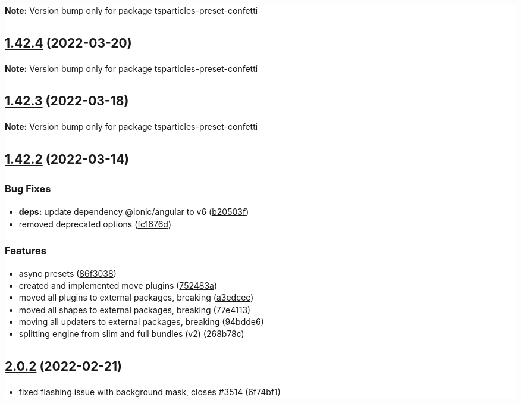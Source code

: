 **Note:** Version bump only for package tsparticles-preset-confetti





## [1.42.4](https://github.com/matteobruni/tsparticles/compare/tsparticles-preset-confetti@1.42.3...tsparticles-preset-confetti@1.42.4) (2022-03-20)

**Note:** Version bump only for package tsparticles-preset-confetti





## [1.42.3](https://github.com/matteobruni/tsparticles/compare/tsparticles-preset-confetti@1.42.2...tsparticles-preset-confetti@1.42.3) (2022-03-18)

**Note:** Version bump only for package tsparticles-preset-confetti





## [1.42.2](https://github.com/matteobruni/tsparticles/compare/tsparticles-preset-confetti@1.42.1...tsparticles-preset-confetti@1.42.2) (2022-03-14)


### Bug Fixes

* **deps:** update dependency @ionic/angular to v6 ([b20503f](https://github.com/matteobruni/tsparticles/commit/b20503ff2a29f6c8617f42c764c8a868fc334c5f))
* removed deprecated options ([fc1676d](https://github.com/matteobruni/tsparticles/commit/fc1676d94799326f2bd0285995f2b166647e6b6d))


### Features

* async presets ([86f3038](https://github.com/matteobruni/tsparticles/commit/86f3038bfc336744e88bb3d6ab7dfd4a36ada4e6))
* created and implemented move plugins ([752483a](https://github.com/matteobruni/tsparticles/commit/752483aeeb94dd851dc27fe75e4c258fd87f0a90))
* moved all plugins to external packages, breaking ([a3edcec](https://github.com/matteobruni/tsparticles/commit/a3edcecd129009e7d9af138dd9a1285360e7003d))
* moved all shapes to external packages, breaking ([77e4113](https://github.com/matteobruni/tsparticles/commit/77e411338f65ab076fe85c0f143c13417147d4b5))
* moving all updaters to external packages, breaking ([94bdde6](https://github.com/matteobruni/tsparticles/commit/94bdde67d0b546c22b7841ff8e969d15ddef3430))
* splitting engine from slim and full bundles (v2) ([268b78c](https://github.com/matteobruni/tsparticles/commit/268b78c12d6c54069893d27643cfe7a30f3be777))





## [2.0.2](https://github.com/matteobruni/tsparticles/compare/tsparticles-preset-confetti@1.41.4...tsparticles-preset-confetti@2.0.2) (2022-02-21)
* fixed flashing issue with background mask, closes [#3514](https://github.com/matteobruni/tsparticles/issues/3514) ([6f74bf1](https://github.com/matteobruni/tsparticles/commit/6f74bf1ab62587c7f2352bfe6f72ea29bb0a31fc))
